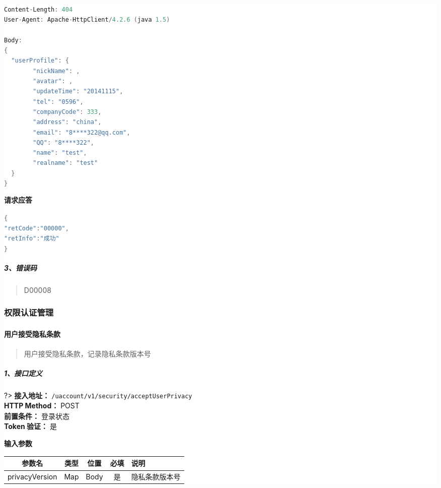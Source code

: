 ```java
Content-Length: 404
User-Agent: Apache-HttpClient/4.2.6 (java 1.5)

Body:
{
  "userProfile": {
  		"nickName": ,
  		"avatar": ,
        "updateTime": "20141115",
        "tel": "0596",
        "companyCode": 333,
        "address": "china",
        "email": "8****322@qq.com",
        "QQ": "8****322",
        "name": "test",
        "realname": "test"
  }
}

```  

**请求应答**

```java
{
"retCode":"00000",
"retInfo":"成功"
}


```

##### 3、错误码

> D00008   

### 权限认证管理
#### 用户接受隐私条款
> 用户接受隐私条款，记录隐私条款版本号
 
##### 1、接口定义

?> **接入地址：**  `/uaccount/v1/security/acceptUserPrivacy`  
 **HTTP Method：** POST   
 **前置条件：** 登录状态  
 **Token 验证：** 是  

**输入参数**  

| 参数名   | 类型   | 位置  |必填|说明|
| --------|:------:|:-----:|:-----:|:-----| 
|privacyVersion|Map|Body|是|隐私条款版本号|
